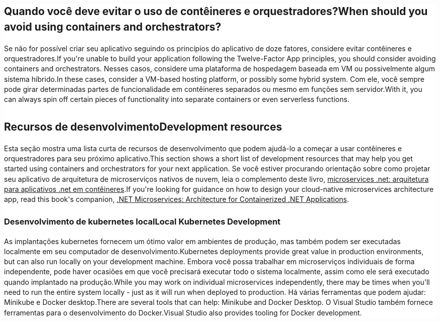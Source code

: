 ## <a name="when-should-you-avoid-using-containers-and-orchestrators"></a><span data-ttu-id="06b41-272">Quando você deve evitar o uso de contêineres e orquestradores?</span><span class="sxs-lookup"><span data-stu-id="06b41-272">When should you avoid using containers and orchestrators?</span></span>

<span data-ttu-id="06b41-273">Se não for possível criar seu aplicativo seguindo os princípios do aplicativo de doze fatores, considere evitar contêineres e orquestradores.</span><span class="sxs-lookup"><span data-stu-id="06b41-273">If you're unable to build your application following the Twelve-Factor App principles, you should consider avoiding containers and orchestrators.</span></span> <span data-ttu-id="06b41-274">Nesses casos, considere uma plataforma de hospedagem baseada em VM ou possivelmente algum sistema híbrido.</span><span class="sxs-lookup"><span data-stu-id="06b41-274">In these cases, consider a VM-based hosting platform, or possibly some hybrid system.</span></span> <span data-ttu-id="06b41-275">Com ele, você sempre pode girar determinadas partes de funcionalidade em contêineres separados ou mesmo em funções sem servidor.</span><span class="sxs-lookup"><span data-stu-id="06b41-275">With it, you can always spin off certain pieces of functionality into separate containers or even serverless functions.</span></span>

## <a name="development-resources"></a><span data-ttu-id="06b41-276">Recursos de desenvolvimento</span><span class="sxs-lookup"><span data-stu-id="06b41-276">Development resources</span></span>

<span data-ttu-id="06b41-277">Esta seção mostra uma lista curta de recursos de desenvolvimento que podem ajudá-lo a começar a usar contêineres e orquestradores para seu próximo aplicativo.</span><span class="sxs-lookup"><span data-stu-id="06b41-277">This section shows a short list of development resources that may help you get started using containers and orchestrators for your next application.</span></span> <span data-ttu-id="06b41-278">Se você estiver procurando orientação sobre como projetar seu aplicativo de arquitetura de microserviços nativos de nuvem, leia o complemento deste livro, [microservices .net: arquitetura para aplicativos .net em contêineres](https://dotnet.microsoft.com/download/thank-you/microservices-architecture-ebook).</span><span class="sxs-lookup"><span data-stu-id="06b41-278">If you're looking for guidance on how to design your cloud-native microservices architecture app, read this book's companion, [.NET Microservices: Architecture for Containerized .NET Applications](https://dotnet.microsoft.com/download/thank-you/microservices-architecture-ebook).</span></span>

### <a name="local-kubernetes-development"></a><span data-ttu-id="06b41-279">Desenvolvimento de kubernetes local</span><span class="sxs-lookup"><span data-stu-id="06b41-279">Local Kubernetes Development</span></span>

<span data-ttu-id="06b41-280">As implantações kubernetes fornecem um ótimo valor em ambientes de produção, mas também podem ser executadas localmente em seu computador de desenvolvimento.</span><span class="sxs-lookup"><span data-stu-id="06b41-280">Kubernetes deployments provide great value in production environments, but can also run locally on your development machine.</span></span> <span data-ttu-id="06b41-281">Embora você possa trabalhar em microserviços individuais de forma independente, pode haver ocasiões em que você precisará executar todo o sistema localmente, assim como ele será executado quando implantado na produção.</span><span class="sxs-lookup"><span data-stu-id="06b41-281">While you may work on individual microservices independently, there may be times when you'll need to run the entire system locally - just as it will run when deployed to production.</span></span> <span data-ttu-id="06b41-282">Há várias ferramentas que podem ajudar: Minikube e Docker desktop.</span><span class="sxs-lookup"><span data-stu-id="06b41-282">There are several tools that can help: Minikube and Docker Desktop.</span></span> <span data-ttu-id="06b41-283">O Visual Studio também fornece ferramentas para o desenvolvimento do Docker.</span><span class="sxs-lookup"><span data-stu-id="06b41-283">Visual Studio also provides tooling for Docker development.</span></span>
